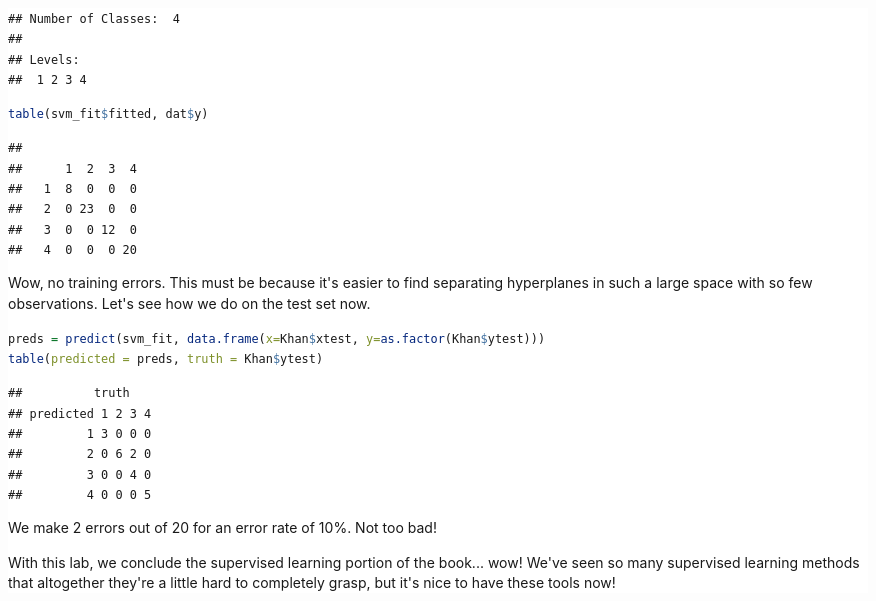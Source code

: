    ## Number of Classes:  4 
    ## 
    ## Levels: 
    ##  1 2 3 4

``` r
table(svm_fit$fitted, dat$y)
```

    ##    
    ##      1  2  3  4
    ##   1  8  0  0  0
    ##   2  0 23  0  0
    ##   3  0  0 12  0
    ##   4  0  0  0 20

Wow, no training errors. This must be because it's easier to find separating hyperplanes in such a large space with so few observations. Let's see how we do on the test set now.

``` r
preds = predict(svm_fit, data.frame(x=Khan$xtest, y=as.factor(Khan$ytest)))
table(predicted = preds, truth = Khan$ytest)
```

    ##          truth
    ## predicted 1 2 3 4
    ##         1 3 0 0 0
    ##         2 0 6 2 0
    ##         3 0 0 4 0
    ##         4 0 0 0 5

We make 2 errors out of 20 for an error rate of 10%. Not too bad!

With this lab, we conclude the supervised learning portion of the book... wow! We've seen so many supervised learning methods that altogether they're a little hard to completely grasp, but it's nice to have these tools now!
